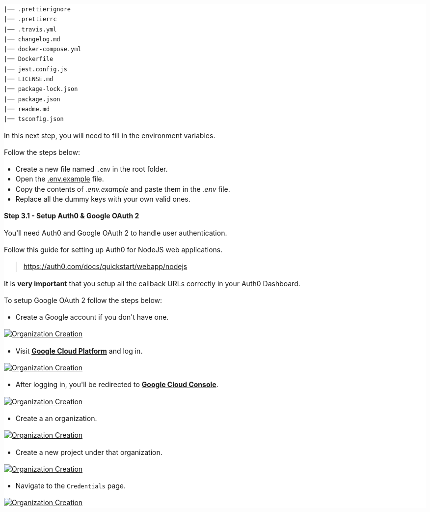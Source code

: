 ```txt
|── .prettierignore
|── .prettierrc
|── .travis.yml
|── changelog.md
|── docker-compose.yml
|── Dockerfile
|── jest.config.js
|── LICENSE.md
|── package-lock.json
|── package.json
|── readme.md
|── tsconfig.json
```

In this next step, you will need to fill in the environment variables.

Follow the steps below:

- Create a new file named `.env` in the root folder.
- Open the [.env.example](/.env.example) file.
- Copy the contents of _.env.example_  and paste them in the _.env_ file.
- Replace all the dummy keys with your own valid ones.

**Step 3.1 - Setup Auth0 & Google OAuth 2**

You'll need Auth0 and Google OAuth 2 to handle user authentication.

Follow this guide for setting up Auth0 for NodeJS web applications.

> https://auth0.com/docs/quickstart/webapp/nodejs

It is **very important** that you setup all the callback URLs correctly in your Auth0 Dashboard.

To setup Google OAuth 2 follow the steps below:

- Create a Google account if you don't have one.

[![Organization Creation](/client/public/favicon.ico)](https://console.cloud.google.com)

- Visit **[Google Cloud Platform](https://cloud.google.com)** and log in.

[![Organization Creation](/client/public/favicon.ico)](https://console.cloud.google.com)

- After logging in, you'll be redirected to **[Google Cloud Console](https://console.cloud.google.com)**.

[![Organization Creation](/client/public/favicon.ico)](https://console.cloud.google.com)

- Create a an organization.

[![Organization Creation](/client/public/favicon.ico)](https://console.cloud.google.com)

- Create a new project under that organization.

[![Organization Creation](/client/public/favicon.ico)](https://console.cloud.google.com)

- Navigate to the `Credentials` page.

[![Organization Creation](/client/public/favicon.ico)](https://console.cloud.google.com)
